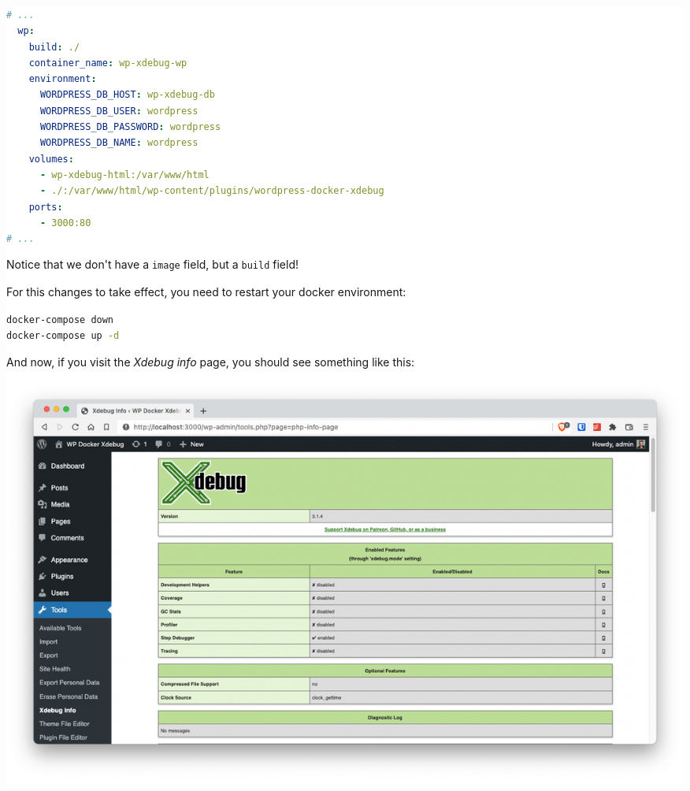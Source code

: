 ```yaml {3}
# ...
  wp:
    build: ./
    container_name: wp-xdebug-wp
    environment:
      WORDPRESS_DB_HOST: wp-xdebug-db
      WORDPRESS_DB_USER: wordpress
      WORDPRESS_DB_PASSWORD: wordpress
      WORDPRESS_DB_NAME: wordpress
    volumes:
      - wp-xdebug-html:/var/www/html
      - ./:/var/www/html/wp-content/plugins/wordpress-docker-xdebug
    ports:
      - 3000:80
# ...
```

Notice that we don't have a `image` field, but a `build` field!

For this changes to take effect, you need to restart your docker environment:

```bash
docker-compose down
docker-compose up -d
```

And now, if you visit the _Xdebug info_ page, you should see something like this:

![Xdebug info page with filled info](./tools-xdebug-info-installed.png)

